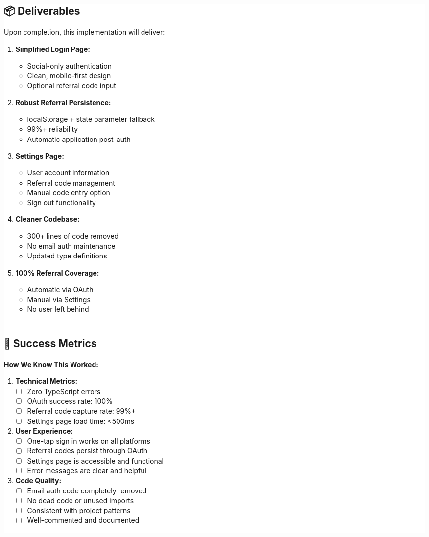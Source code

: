 
## 📦 Deliverables

Upon completion, this implementation will deliver:

1. **Simplified Login Page:**
   - Social-only authentication
   - Clean, mobile-first design
   - Optional referral code input

2. **Robust Referral Persistence:**
   - localStorage + state parameter fallback
   - 99%+ reliability
   - Automatic application post-auth

3. **Settings Page:**
   - User account information
   - Referral code management
   - Manual code entry option
   - Sign out functionality

4. **Cleaner Codebase:**
   - 300+ lines of code removed
   - No email auth maintenance
   - Updated type definitions

5. **100% Referral Coverage:**
   - Automatic via OAuth
   - Manual via Settings
   - No user left behind

---

## 🎯 Success Metrics

**How We Know This Worked:**

1. **Technical Metrics:**
   - [ ] Zero TypeScript errors
   - [ ] OAuth success rate: 100%
   - [ ] Referral code capture rate: 99%+
   - [ ] Settings page load time: <500ms

2. **User Experience:**
   - [ ] One-tap sign in works on all platforms
   - [ ] Referral codes persist through OAuth
   - [ ] Settings page is accessible and functional
   - [ ] Error messages are clear and helpful

3. **Code Quality:**
   - [ ] Email auth code completely removed
   - [ ] No dead code or unused imports
   - [ ] Consistent with project patterns
   - [ ] Well-commented and documented

---